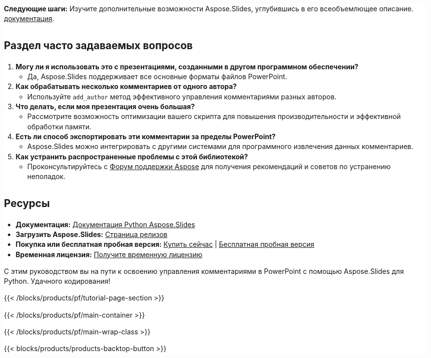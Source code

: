 **Следующие шаги:** Изучите дополнительные возможности Aspose.Slides, углубившись в его всеобъемлющее описание. [документация](https://reference.aspose.com/slides/python-net/).

## Раздел часто задаваемых вопросов

1. **Могу ли я использовать это с презентациями, созданными в другом программном обеспечении?**
   - Да, Aspose.Slides поддерживает все основные форматы файлов PowerPoint.
2. **Как обрабатывать несколько комментариев от одного автора?**
   - Используйте `add_author` метод эффективного управления комментариями разных авторов.
3. **Что делать, если моя презентация очень большая?**
   - Рассмотрите возможность оптимизации вашего скрипта для повышения производительности и эффективной обработки памяти.
4. **Есть ли способ экспортировать эти комментарии за пределы PowerPoint?**
   - Aspose.Slides можно интегрировать с другими системами для программного извлечения данных комментариев.
5. **Как устранить распространенные проблемы с этой библиотекой?**
   - Проконсультируйтесь с [Форум поддержки Aspose](https://forum.aspose.com/c/slides/11) для получения рекомендаций и советов по устранению неполадок.

## Ресурсы

- **Документация:** [Документация Python Aspose.Slides](https://reference.aspose.com/slides/python-net/)
- **Загрузить Aspose.Slides:** [Страница релизов](https://releases.aspose.com/slides/python-net/)
- **Покупка или бесплатная пробная версия:** [Купить сейчас](https://purchase.aspose.com/buy) | [Бесплатная пробная версия](https://releases.aspose.com/slides/python-net/)
- **Временная лицензия:** [Получите временную лицензию](https://purchase.aspose.com/temporary-license/)

С этим руководством вы на пути к освоению управления комментариями в PowerPoint с помощью Aspose.Slides для Python. Удачного кодирования!

{{< /blocks/products/pf/tutorial-page-section >}}

{{< /blocks/products/pf/main-container >}}

{{< /blocks/products/pf/main-wrap-class >}}

{{< blocks/products/products-backtop-button >}}